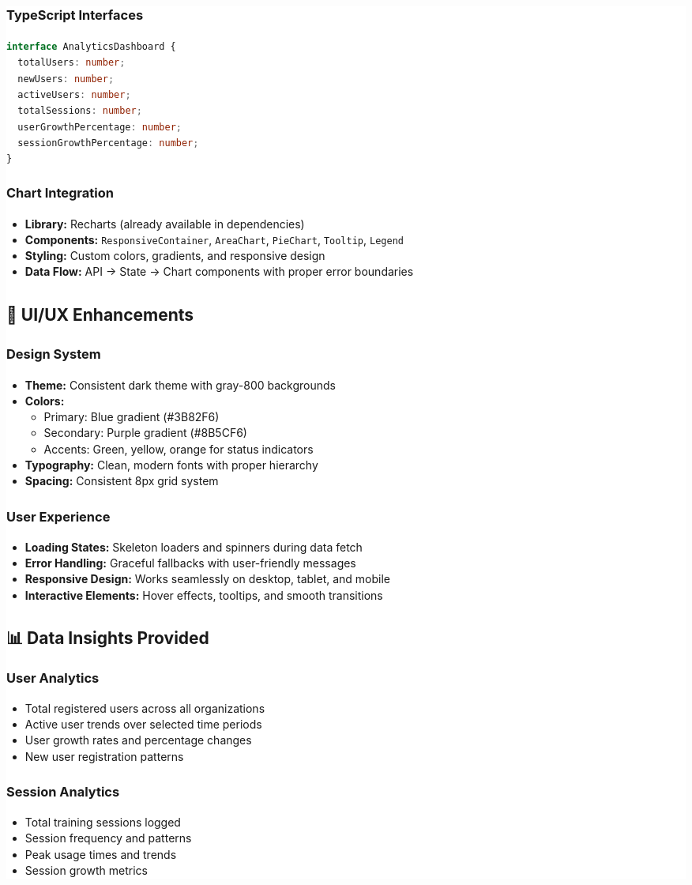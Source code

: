 ### **TypeScript Interfaces**
```typescript
interface AnalyticsDashboard {
  totalUsers: number;
  newUsers: number;
  activeUsers: number;
  totalSessions: number;
  userGrowthPercentage: number;
  sessionGrowthPercentage: number;
}
```

### **Chart Integration**
- **Library:** Recharts (already available in dependencies)
- **Components:** `ResponsiveContainer`, `AreaChart`, `PieChart`, `Tooltip`, `Legend`
- **Styling:** Custom colors, gradients, and responsive design
- **Data Flow:** API → State → Chart components with proper error boundaries

## 🎨 UI/UX Enhancements

### **Design System**
- **Theme:** Consistent dark theme with gray-800 backgrounds
- **Colors:** 
  - Primary: Blue gradient (#3B82F6)
  - Secondary: Purple gradient (#8B5CF6)
  - Accents: Green, yellow, orange for status indicators
- **Typography:** Clean, modern fonts with proper hierarchy
- **Spacing:** Consistent 8px grid system

### **User Experience**
- **Loading States:** Skeleton loaders and spinners during data fetch
- **Error Handling:** Graceful fallbacks with user-friendly messages
- **Responsive Design:** Works seamlessly on desktop, tablet, and mobile
- **Interactive Elements:** Hover effects, tooltips, and smooth transitions

## 📊 Data Insights Provided

### **User Analytics**
- Total registered users across all organizations
- Active user trends over selected time periods
- User growth rates and percentage changes
- New user registration patterns

### **Session Analytics**
- Total training sessions logged
- Session frequency and patterns
- Peak usage times and trends
- Session growth metrics
